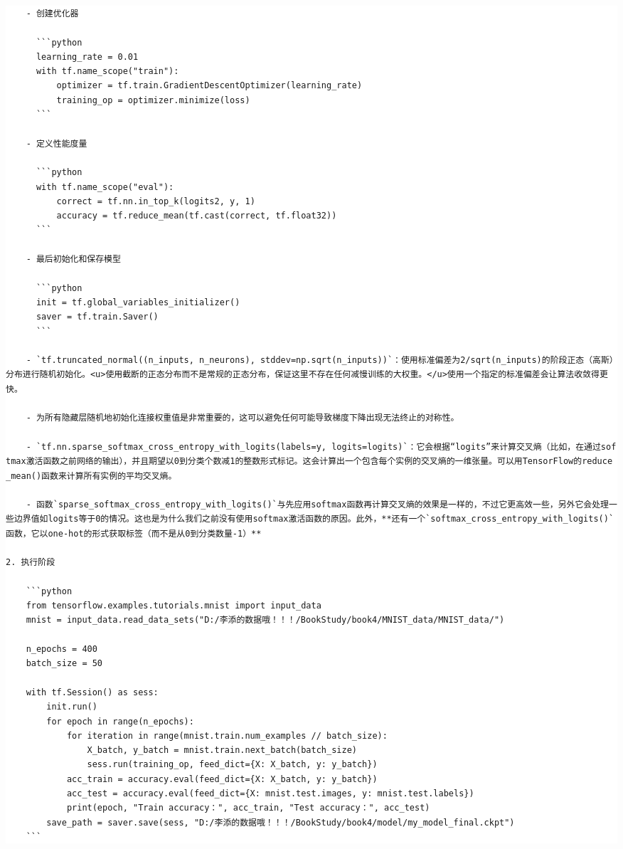         - 创建优化器

          ```python
          learning_rate = 0.01
          with tf.name_scope("train"):
              optimizer = tf.train.GradientDescentOptimizer(learning_rate)
              training_op = optimizer.minimize(loss)
          ```

        - 定义性能度量

          ```python
          with tf.name_scope("eval"):
              correct = tf.nn.in_top_k(logits2, y, 1)
              accuracy = tf.reduce_mean(tf.cast(correct, tf.float32))
          ```

        - 最后初始化和保存模型

          ```python
          init = tf.global_variables_initializer()
          saver = tf.train.Saver()
          ```

        - `tf.truncated_normal((n_inputs, n_neurons), stddev=np.sqrt(n_inputs))`：使用标准偏差为2/sqrt(n_inputs)的阶段正态（高斯）分布进行随机初始化。<u>使用截断的正态分布而不是常规的正态分布，保证这里不存在任何减慢训练的大权重。</u>使用一个指定的标准偏差会让算法收敛得更快。

        - 为所有隐藏层随机地初始化连接权重值是非常重要的，这可以避免任何可能导致梯度下降出现无法终止的对称性。

        - `tf.nn.sparse_softmax_cross_entropy_with_logits(labels=y, logits=logits)`：它会根据“logits”来计算交叉熵（比如，在通过softmax激活函数之前网络的输出），并且期望以0到分类个数减1的整数形式标记。这会计算出一个包含每个实例的交叉熵的一维张量。可以用TensorFlow的reduce_mean()函数来计算所有实例的平均交叉熵。

        - 函数`sparse_softmax_cross_entropy_with_logits()`与先应用softmax函数再计算交叉熵的效果是一样的，不过它更高效一些，另外它会处理一些边界值如logits等于0的情况。这也是为什么我们之前没有使用softmax激活函数的原因。此外，**还有一个`softmax_cross_entropy_with_logits()`函数，它以one-hot的形式获取标签（而不是从0到分类数量-1）**

	2. 执行阶段

        ```python
        from tensorflow.examples.tutorials.mnist import input_data
        mnist = input_data.read_data_sets("D:/李添的数据哦！！！/BookStudy/book4/MNIST_data/MNIST_data/")
          
        n_epochs = 400
        batch_size = 50
          
        with tf.Session() as sess:
            init.run()
            for epoch in range(n_epochs):
                for iteration in range(mnist.train.num_examples // batch_size):
                    X_batch, y_batch = mnist.train.next_batch(batch_size)
                    sess.run(training_op, feed_dict={X: X_batch, y: y_batch})
                acc_train = accuracy.eval(feed_dict={X: X_batch, y: y_batch})
                acc_test = accuracy.eval(feed_dict={X: mnist.test.images, y: mnist.test.labels})
                print(epoch, "Train accuracy：", acc_train, "Test accuracy：", acc_test)
            save_path = saver.save(sess, "D:/李添的数据哦！！！/BookStudy/book4/model/my_model_final.ckpt")
        ```

